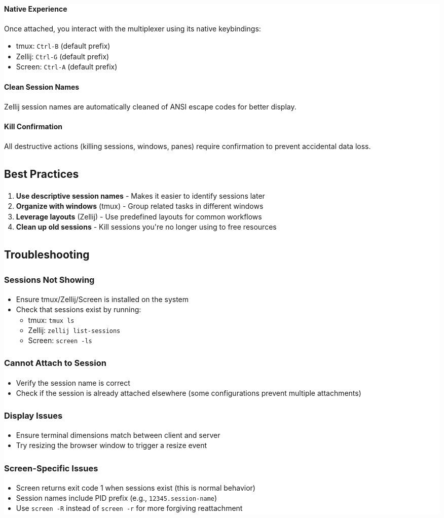 #### Native Experience
Once attached, you interact with the multiplexer using its native keybindings:
- tmux: `Ctrl-B` (default prefix)
- Zellij: `Ctrl-G` (default prefix)
- Screen: `Ctrl-A` (default prefix)

#### Clean Session Names
Zellij session names are automatically cleaned of ANSI escape codes for better display.

#### Kill Confirmation
All destructive actions (killing sessions, windows, panes) require confirmation to prevent accidental data loss.

## Best Practices

1. **Use descriptive session names** - Makes it easier to identify sessions later
2. **Organize with windows** (tmux) - Group related tasks in different windows
3. **Leverage layouts** (Zellij) - Use predefined layouts for common workflows
4. **Clean up old sessions** - Kill sessions you're no longer using to free resources

## Troubleshooting

### Sessions Not Showing
- Ensure tmux/Zellij/Screen is installed on the system
- Check that sessions exist by running:
  - tmux: `tmux ls`
  - Zellij: `zellij list-sessions`
  - Screen: `screen -ls`

### Cannot Attach to Session
- Verify the session name is correct
- Check if the session is already attached elsewhere (some configurations prevent multiple attachments)

### Display Issues
- Ensure terminal dimensions match between client and server
- Try resizing the browser window to trigger a resize event

### Screen-Specific Issues
- Screen returns exit code 1 when sessions exist (this is normal behavior)
- Session names include PID prefix (e.g., `12345.session-name`)
- Use `screen -R` instead of `screen -r` for more forgiving reattachment